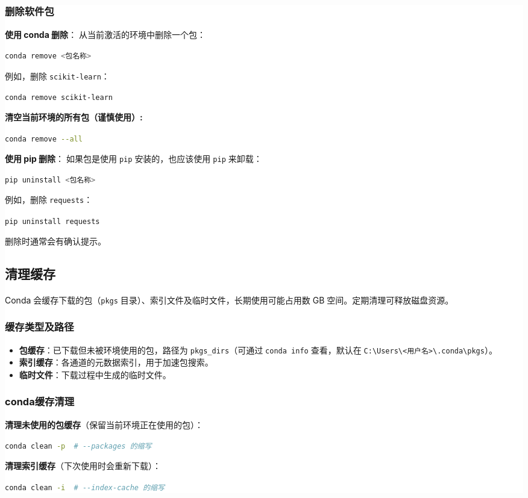 ### 删除软件包

**使用 conda 删除**：
从当前激活的环境中删除一个包：

```bash
conda remove <包名称>
```

例如，删除 `scikit-learn`：

```bash
conda remove scikit-learn
```

**清空当前环境的所有包（谨慎使用）:**

```bash
conda remove --all
```

**使用 pip 删除**：
如果包是使用 `pip` 安装的，也应该使用 `pip` 来卸载：

```bash
pip uninstall <包名称>
```

例如，删除 `requests`：

```bash
pip uninstall requests
```

删除时通常会有确认提示。

## 清理缓存

Conda 会缓存下载的包（`pkgs` 目录）、索引文件及临时文件，长期使用可能占用数 GB 空间。定期清理可释放磁盘资源。  

### 缓存类型及路径  

- **包缓存**：已下载但未被环境使用的包，路径为 `pkgs_dirs`（可通过 `conda info` 查看，默认在 `C:\Users\<用户名>\.conda\pkgs`）。  
- **索引缓存**：各通道的元数据索引，用于加速包搜索。  
- **临时文件**：下载过程中生成的临时文件。  

### conda缓存清理 

**清理未使用的包缓存**（保留当前环境正在使用的包）：  

```bash
conda clean -p  # --packages 的缩写
```

**清理索引缓存**（下次使用时会重新下载）：  

```bash
conda clean -i  # --index-cache 的缩写
```
